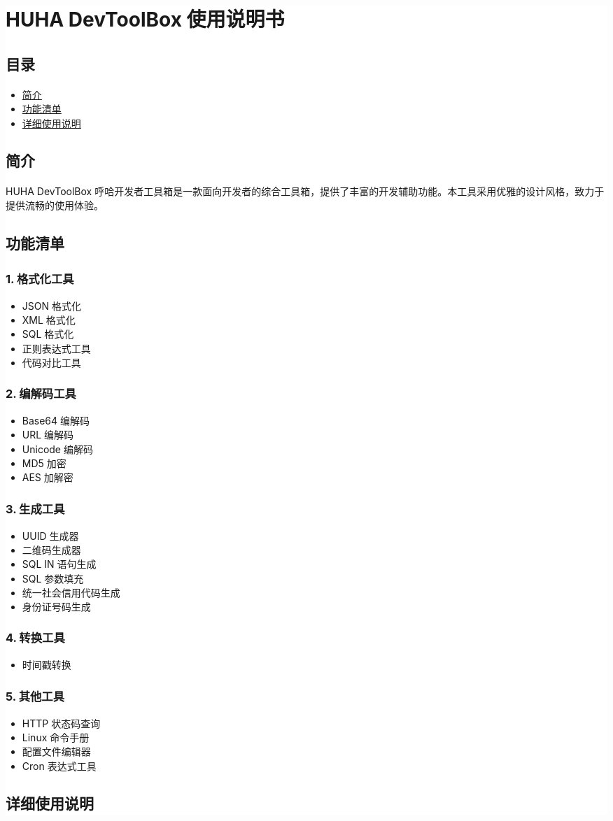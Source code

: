 # HUHA DevToolBox 使用说明书

## 目录
- [简介](#简介)
- [功能清单](#功能清单)
- [详细使用说明](#详细使用说明)

## 简介

HUHA DevToolBox 呼哈开发者工具箱是一款面向开发者的综合工具箱，提供了丰富的开发辅助功能。本工具采用优雅的设计风格，致力于提供流畅的使用体验。

## 功能清单

### 1. 格式化工具
- JSON 格式化
- XML 格式化
- SQL 格式化
- 正则表达式工具
- 代码对比工具

### 2. 编解码工具
- Base64 编解码
- URL 编解码
- Unicode 编解码
- MD5 加密
- AES 加解密

### 3. 生成工具
- UUID 生成器
- 二维码生成器
- SQL IN 语句生成
- SQL 参数填充
- 统一社会信用代码生成
- 身份证号码生成

### 4. 转换工具
- 时间戳转换

### 5. 其他工具
- HTTP 状态码查询
- Linux 命令手册
- 配置文件编辑器
- Cron 表达式工具

## 详细使用说明
